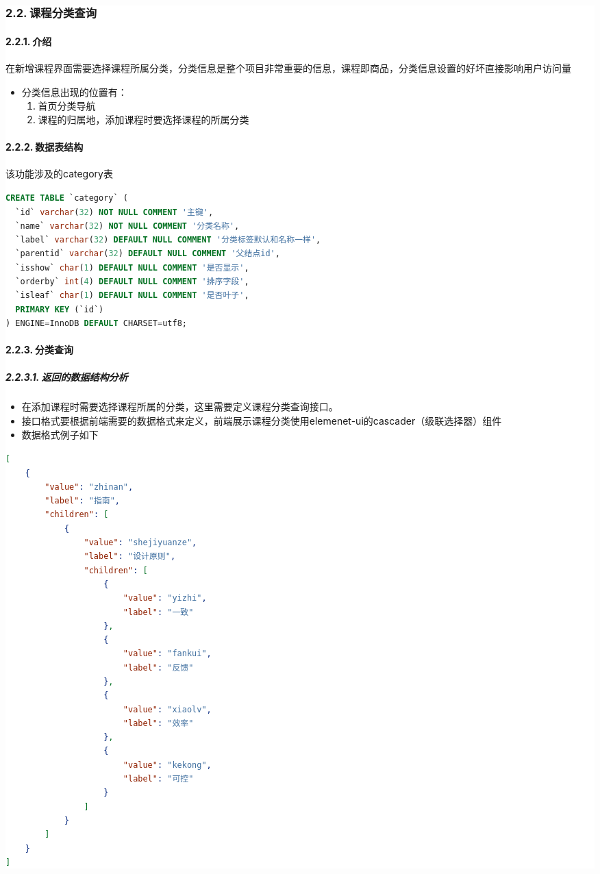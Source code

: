 ### 2.2. 课程分类查询
#### 2.2.1. 介绍

在新增课程界面需要选择课程所属分类，分类信息是整个项目非常重要的信息，课程即商品，分类信息设置的好坏直接影响用户访问量

- 分类信息出现的位置有：
    1. 首页分类导航
    2. 课程的归属地，添加课程时要选择课程的所属分类

#### 2.2.2. 数据表结构

该功能涉及的category表

```sql
CREATE TABLE `category` (
  `id` varchar(32) NOT NULL COMMENT '主键',
  `name` varchar(32) NOT NULL COMMENT '分类名称',
  `label` varchar(32) DEFAULT NULL COMMENT '分类标签默认和名称一样',
  `parentid` varchar(32) DEFAULT NULL COMMENT '父结点id',
  `isshow` char(1) DEFAULT NULL COMMENT '是否显示',
  `orderby` int(4) DEFAULT NULL COMMENT '排序字段',
  `isleaf` char(1) DEFAULT NULL COMMENT '是否叶子',
  PRIMARY KEY (`id`)
) ENGINE=InnoDB DEFAULT CHARSET=utf8;
```

#### 2.2.3. 分类查询
##### 2.2.3.1. 返回的数据结构分析

- 在添加课程时需要选择课程所属的分类，这里需要定义课程分类查询接口。
- 接口格式要根据前端需要的数据格式来定义，前端展示课程分类使用elemenet-ui的cascader（级联选择器）组件
- 数据格式例子如下

```json
[
    {
        "value": "zhinan",
        "label": "指南",
        "children": [
            {
                "value": "shejiyuanze",
                "label": "设计原则",
                "children": [
                    {
                        "value": "yizhi",
                        "label": "一致"
                    },
                    {
                        "value": "fankui",
                        "label": "反馈"
                    },
                    {
                        "value": "xiaolv",
                        "label": "效率"
                    },
                    {
                        "value": "kekong",
                        "label": "可控"
                    }
                ]
            }
        ]
    }
]
```
